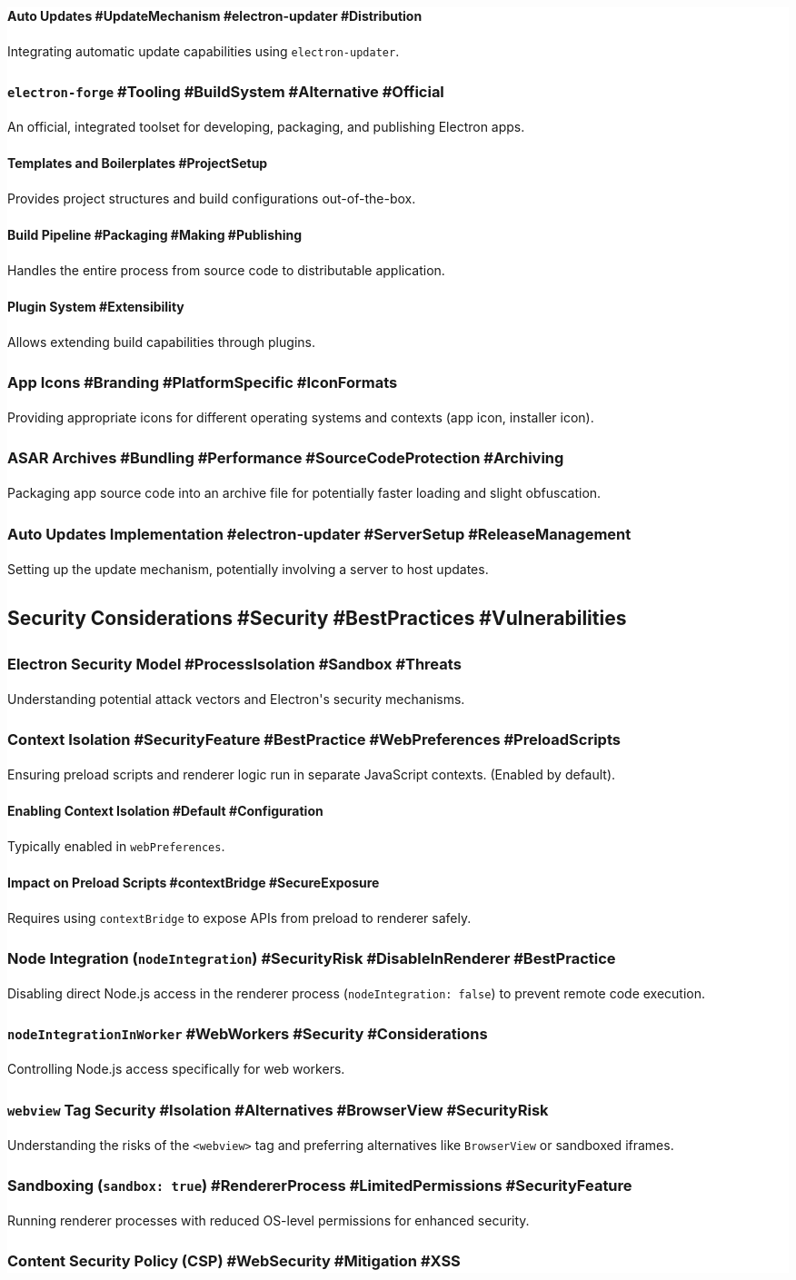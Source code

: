 #### Auto Updates #UpdateMechanism #electron-updater #Distribution
Integrating automatic update capabilities using `electron-updater`.
### `electron-forge` #Tooling #BuildSystem #Alternative #Official
An official, integrated toolset for developing, packaging, and publishing Electron apps.
#### Templates and Boilerplates #ProjectSetup
Provides project structures and build configurations out-of-the-box.
#### Build Pipeline #Packaging #Making #Publishing
Handles the entire process from source code to distributable application.
#### Plugin System #Extensibility
Allows extending build capabilities through plugins.
### App Icons #Branding #PlatformSpecific #IconFormats
Providing appropriate icons for different operating systems and contexts (app icon, installer icon).
### ASAR Archives #Bundling #Performance #SourceCodeProtection #Archiving
Packaging app source code into an archive file for potentially faster loading and slight obfuscation.
### Auto Updates Implementation #electron-updater #ServerSetup #ReleaseManagement
Setting up the update mechanism, potentially involving a server to host updates.
## Security Considerations #Security #BestPractices #Vulnerabilities
### Electron Security Model #ProcessIsolation #Sandbox #Threats
Understanding potential attack vectors and Electron's security mechanisms.
### Context Isolation #SecurityFeature #BestPractice #WebPreferences #PreloadScripts
Ensuring preload scripts and renderer logic run in separate JavaScript contexts. (Enabled by default).
#### Enabling Context Isolation #Default #Configuration
Typically enabled in `webPreferences`.
#### Impact on Preload Scripts #contextBridge #SecureExposure
Requires using `contextBridge` to expose APIs from preload to renderer safely.
### Node Integration (`nodeIntegration`) #SecurityRisk #DisableInRenderer #BestPractice
Disabling direct Node.js access in the renderer process (`nodeIntegration: false`) to prevent remote code execution.
### `nodeIntegrationInWorker` #WebWorkers #Security #Considerations
Controlling Node.js access specifically for web workers.
### `webview` Tag Security #Isolation #Alternatives #BrowserView #SecurityRisk
Understanding the risks of the `<webview>` tag and preferring alternatives like `BrowserView` or sandboxed iframes.
### Sandboxing (`sandbox: true`) #RendererProcess #LimitedPermissions #SecurityFeature
Running renderer processes with reduced OS-level permissions for enhanced security.
### Content Security Policy (CSP) #WebSecurity #Mitigation #XSS
